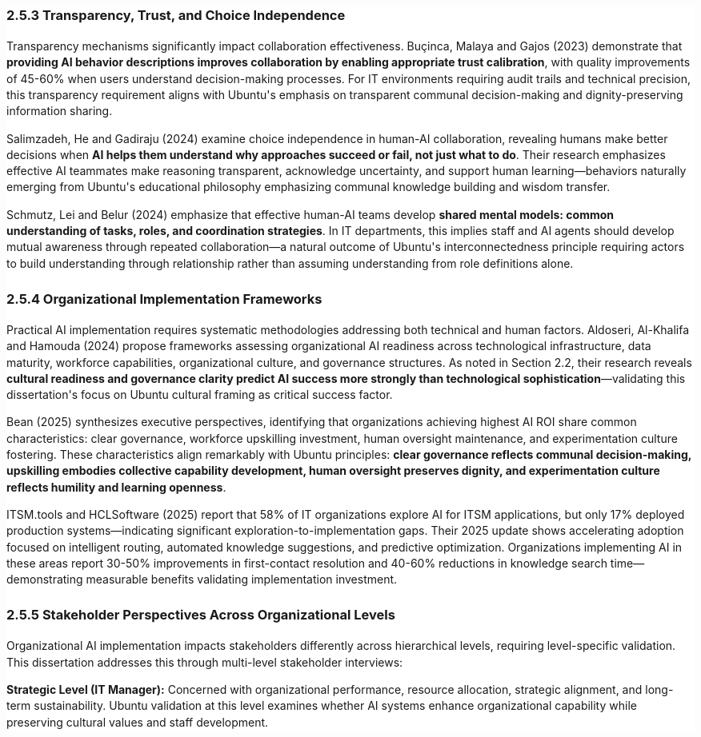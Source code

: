 ### 2.5.3 Transparency, Trust, and Choice Independence

Transparency mechanisms significantly impact collaboration effectiveness. Buçinca, Malaya and Gajos (2023) demonstrate that **providing AI behavior descriptions improves collaboration by enabling appropriate trust calibration**, with quality improvements of 45-60% when users understand decision-making processes. For IT environments requiring audit trails and technical precision, this transparency requirement aligns with Ubuntu's emphasis on transparent communal decision-making and dignity-preserving information sharing.

Salimzadeh, He and Gadiraju (2024) examine choice independence in human-AI collaboration, revealing humans make better decisions when **AI helps them understand why approaches succeed or fail, not just what to do**. Their research emphasizes effective AI teammates make reasoning transparent, acknowledge uncertainty, and support human learning—behaviors naturally emerging from Ubuntu's educational philosophy emphasizing communal knowledge building and wisdom transfer.

Schmutz, Lei and Belur (2024) emphasize that effective human-AI teams develop **shared mental models: common understanding of tasks, roles, and coordination strategies**. In IT departments, this implies staff and AI agents should develop mutual awareness through repeated collaboration—a natural outcome of Ubuntu's interconnectedness principle requiring actors to build understanding through relationship rather than assuming understanding from role definitions alone.

### 2.5.4 Organizational Implementation Frameworks

Practical AI implementation requires systematic methodologies addressing both technical and human factors. Aldoseri, Al-Khalifa and Hamouda (2024) propose frameworks assessing organizational AI readiness across technological infrastructure, data maturity, workforce capabilities, organizational culture, and governance structures. As noted in Section 2.2, their research reveals **cultural readiness and governance clarity predict AI success more strongly than technological sophistication**—validating this dissertation's focus on Ubuntu cultural framing as critical success factor.

Bean (2025) synthesizes executive perspectives, identifying that organizations achieving highest AI ROI share common characteristics: clear governance, workforce upskilling investment, human oversight maintenance, and experimentation culture fostering. These characteristics align remarkably with Ubuntu principles: **clear governance reflects communal decision-making, upskilling embodies collective capability development, human oversight preserves dignity, and experimentation culture reflects humility and learning openness**.

ITSM.tools and HCLSoftware (2025) report that 58% of IT organizations explore AI for ITSM applications, but only 17% deployed production systems—indicating significant exploration-to-implementation gaps. Their 2025 update shows accelerating adoption focused on intelligent routing, automated knowledge suggestions, and predictive optimization. Organizations implementing AI in these areas report 30-50% improvements in first-contact resolution and 40-60% reductions in knowledge search time—demonstrating measurable benefits validating implementation investment.

### 2.5.5 Stakeholder Perspectives Across Organizational Levels

Organizational AI implementation impacts stakeholders differently across hierarchical levels, requiring level-specific validation. This dissertation addresses this through multi-level stakeholder interviews:

**Strategic Level (IT Manager):** Concerned with organizational performance, resource allocation, strategic alignment, and long-term sustainability. Ubuntu validation at this level examines whether AI systems enhance organizational capability while preserving cultural values and staff development.
